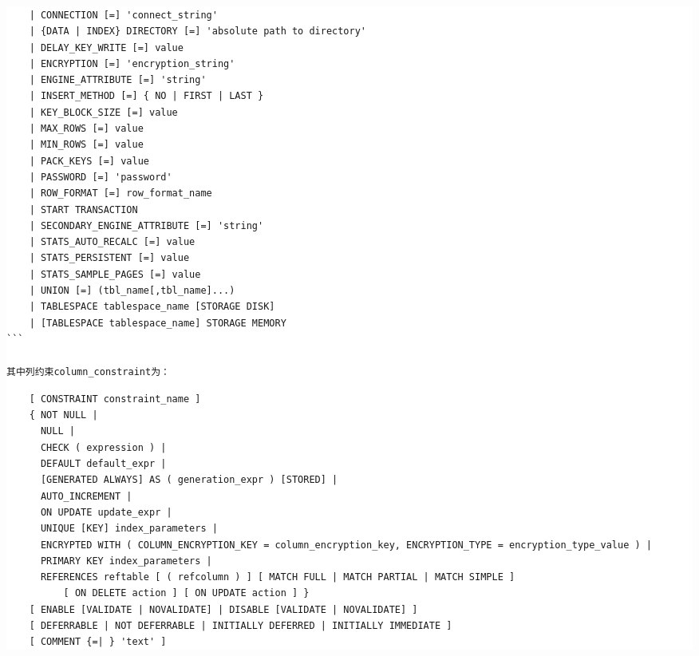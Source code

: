         | CONNECTION [=] 'connect_string'
        | {DATA | INDEX} DIRECTORY [=] 'absolute path to directory'
        | DELAY_KEY_WRITE [=] value
        | ENCRYPTION [=] 'encryption_string'
        | ENGINE_ATTRIBUTE [=] 'string'
        | INSERT_METHOD [=] { NO | FIRST | LAST }
        | KEY_BLOCK_SIZE [=] value
        | MAX_ROWS [=] value
        | MIN_ROWS [=] value
        | PACK_KEYS [=] value
        | PASSWORD [=] 'password'
        | ROW_FORMAT [=] row_format_name
        | START TRANSACTION
        | SECONDARY_ENGINE_ATTRIBUTE [=] 'string'
        | STATS_AUTO_RECALC [=] value
        | STATS_PERSISTENT [=] value
        | STATS_SAMPLE_PAGES [=] value
        | UNION [=] (tbl_name[,tbl_name]...)
        | TABLESPACE tablespace_name [STORAGE DISK]
        | [TABLESPACE tablespace_name] STORAGE MEMORY
    ```

    其中列约束column_constraint为：

```
    [ CONSTRAINT constraint_name ]
    { NOT NULL |
      NULL |
      CHECK ( expression ) |
      DEFAULT default_expr |
      [GENERATED ALWAYS] AS ( generation_expr ) [STORED] |
      AUTO_INCREMENT |
      ON UPDATE update_expr |
      UNIQUE [KEY] index_parameters |
      ENCRYPTED WITH ( COLUMN_ENCRYPTION_KEY = column_encryption_key, ENCRYPTION_TYPE = encryption_type_value ) |
      PRIMARY KEY index_parameters |
      REFERENCES reftable [ ( refcolumn ) ] [ MATCH FULL | MATCH PARTIAL | MATCH SIMPLE ]
          [ ON DELETE action ] [ ON UPDATE action ] }
    [ ENABLE [VALIDATE | NOVALIDATE] | DISABLE [VALIDATE | NOVALIDATE] ]
    [ DEFERRABLE | NOT DEFERRABLE | INITIALLY DEFERRED | INITIALLY IMMEDIATE ]
    [ COMMENT {=| } 'text' ]
```
